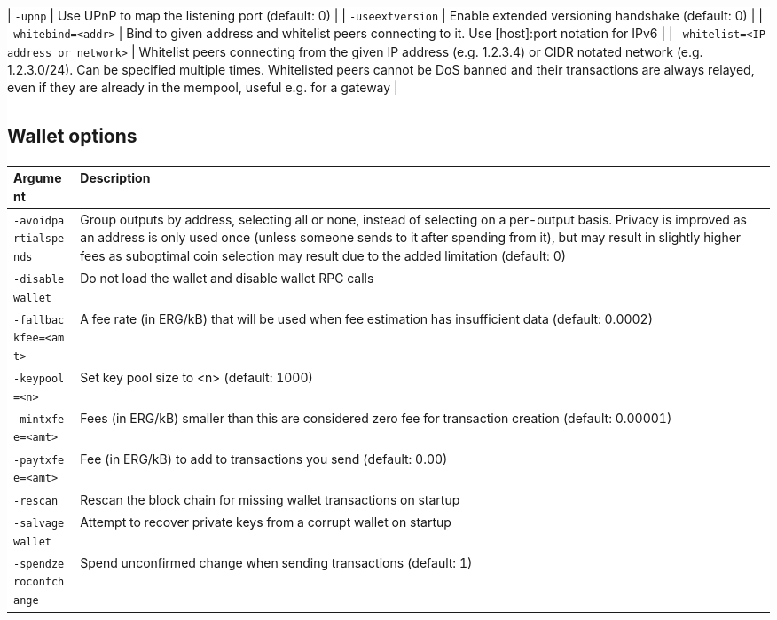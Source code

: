 | `-upnp`                              | Use UPnP to map the listening port (default: 0)                                                                                                                                                                                                                                                      |
| `-useextversion`                     | Enable extended versioning handshake (default: 0)                                                                                                                                                                                                                                                    |
| `-whitebind=<addr>`                  | Bind to given address and whitelist peers connecting to it. Use [host]:port notation for IPv6                                                                                                                                                                                                        |
| `-whitelist=<IP address or network>` | Whitelist peers connecting from the given IP address (e.g. 1.2.3.4) or CIDR notated network (e.g. 1.2.3.0/24). Can be specified multiple times. Whitelisted peers cannot be DoS banned and their transactions are always relayed, even if they are already in the mempool, useful e.g. for a gateway |

Wallet options
--------------

| Argument                | Description                                                                                                                                                                                                                                                                                                                                                                  |
| :---------------------- | :--------------------------------------------------------------------------------------------------------------------------------------------------------------------------------------------------------------------------------------------------------------------------------------------------------------------------------------------------------------------------- |
| `-avoidpartialspends`   | Group outputs by address, selecting all or none, instead of selecting on a per-output basis. Privacy is improved as an address is only used once (unless someone sends to it after spending from it), but may result in slightly higher fees as suboptimal coin selection may result due to the added limitation (default: 0)                                                |
| `-disablewallet`        | Do not load the wallet and disable wallet RPC calls                                                                                                                                                                                                                                                                                                                          |
| `-fallbackfee=<amt>`    | A fee rate (in ERG/kB) that will be used when fee estimation has insufficient data (default: 0.0002)                                                                                                                                                                                                                                                                         |
| `-keypool=<n>`          | Set key pool size to &lt;n&gt; (default: 1000)                                                                                                                                                                                                                                                                                                                               |
| `-mintxfee=<amt>`       | Fees (in ERG/kB) smaller than this are considered zero fee for transaction creation (default: 0.00001)                                                                                                                                                                                                                                                                       |
| `-paytxfee=<amt>`       | Fee (in ERG/kB) to add to transactions you send (default: 0.00)                                                                                                                                                                                                                                                                                                              |
| `-rescan`               | Rescan the block chain for missing wallet transactions on startup                                                                                                                                                                                                                                                                                                            |
| `-salvagewallet`        | Attempt to recover private keys from a corrupt wallet on startup                                                                                                                                                                                                                                                                                                             |
| `-spendzeroconfchange`  | Spend unconfirmed change when sending transactions (default: 1)                                                                                                                                                                                                                                                                                                              |